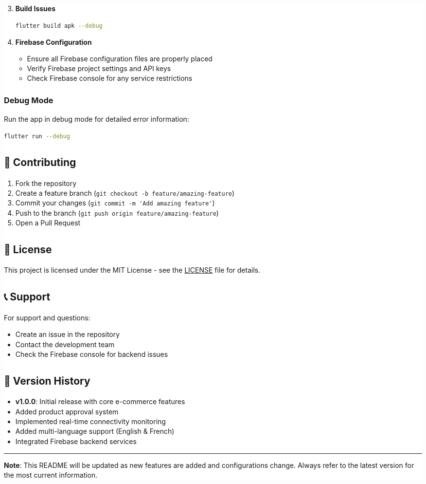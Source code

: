 3. **Build Issues**
   ```bash
   flutter build apk --debug
   ```

4. **Firebase Configuration**
   - Ensure all Firebase configuration files are properly placed
   - Verify Firebase project settings and API keys
   - Check Firebase console for any service restrictions

### Debug Mode
Run the app in debug mode for detailed error information:
```bash
flutter run --debug
```

## 🤝 Contributing

1. Fork the repository
2. Create a feature branch (`git checkout -b feature/amazing-feature`)
3. Commit your changes (`git commit -m 'Add amazing feature'`)
4. Push to the branch (`git push origin feature/amazing-feature`)
5. Open a Pull Request

## 📄 License

This project is licensed under the MIT License - see the [LICENSE](LICENSE) file for details.

## 📞 Support

For support and questions:
- Create an issue in the repository
- Contact the development team
- Check the Firebase console for backend issues

## 🔄 Version History

- **v1.0.0**: Initial release with core e-commerce features
- Added product approval system
- Implemented real-time connectivity monitoring
- Added multi-language support (English & French)
- Integrated Firebase backend services

---

**Note**: This README will be updated as new features are added and configurations change. Always refer to the latest version for the most current information.
